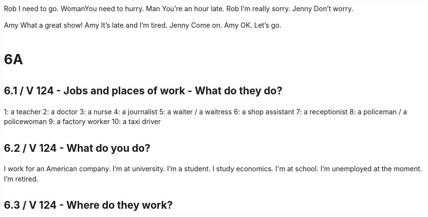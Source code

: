 <audio src="./assets/EF1_4ed_SB__05_31.mp3"></audio>

Rob I need to go.
WomanYou need to hurry.
Man You’re an hour late.
Rob I’m really sorry.
Jenny Don’t worry.

Amy What a great show!
Amy It’s late and I’m tired.
Jenny Come on.
Amy OK. Let’s go.



# 6A



## 6.1 / V 124  -  Jobs and places of work - What do they do?

<audio src="./assets/EF1_4ed_SB__06_01.mp3"></audio>

1:  a teacher
2:  a doctor
3:  a nurse
4:  a journalist
5:  a waiter / a waitress
6:  a shop assistant
7:  a receptionist
8:  a policeman / a policewoman
9:  a factory worker
10:  a taxi driver



## 6.2 / V 124  -  What do you do?

<audio src="./assets/EF1_4ed_SB__06_02.mp3"></audio>

I work for an American company.
I’m at university.
I’m a student.
I study economics.
I'm at school.
I’m unemployed at the moment.
I’m retired.



## 6.3 / V 124  -  Where do they work?

<audio src="./assets/EF1_4ed_SB__06_03.mp3"></audio>
